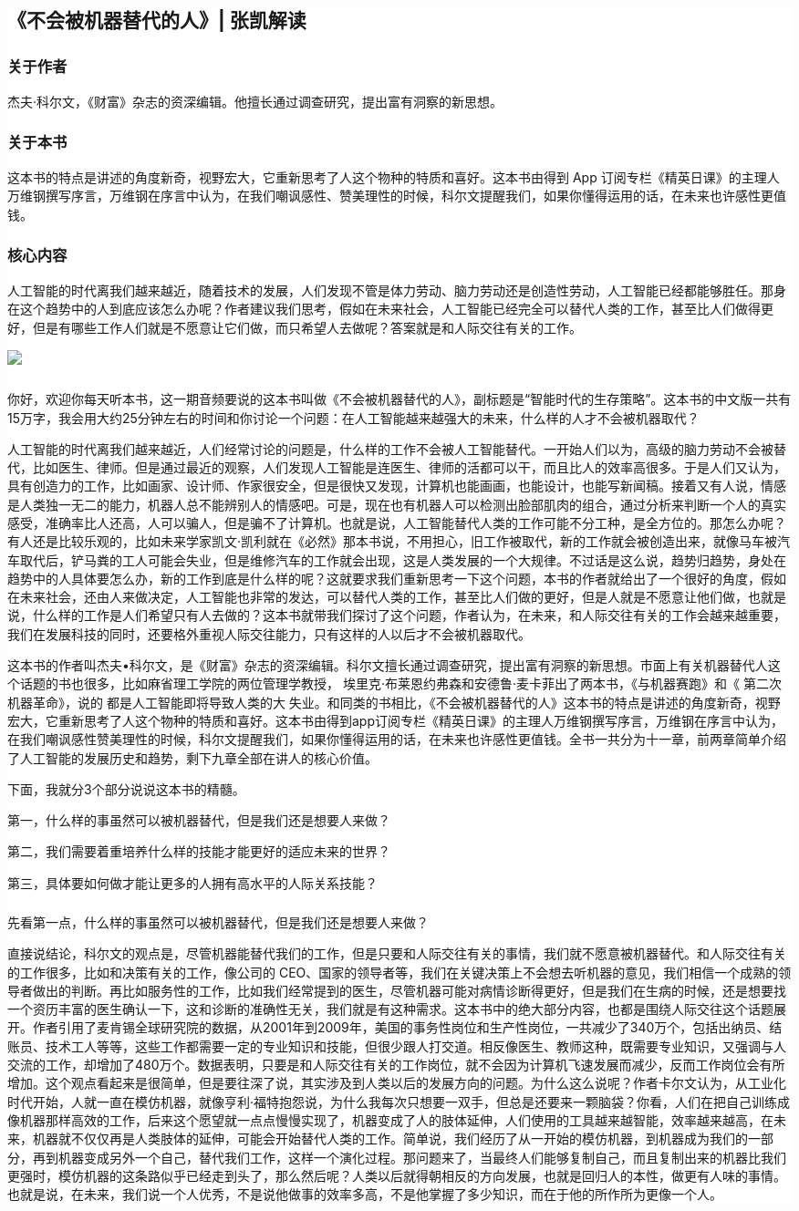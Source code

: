 ## 《不会被机器替代的人》| 张凯解读

### 关于作者

杰夫·科尔文，《财富》杂志的资深编辑。他擅长通过调查研究，提出富有洞察的新思想。

### 关于本书

这本书的特点是讲述的角度新奇，视野宏大，它重新思考了人这个物种的特质和喜好。这本书由得到 App 订阅专栏《精英日课》的主理人万维钢撰写序言，万维钢在序言中认为，在我们嘲讽感性、赞美理性的时候，科尔文提醒我们，如果你懂得运用的话，在未来也许感性更值钱。

### 核心内容

人工智能的时代离我们越来越近，随着技术的发展，人们发现不管是体力劳动、脑力劳动还是创造性劳动，人工智能已经都能够胜任。那身在这个趋势中的人到底应该怎么办呢？作者建议我们思考，假如在未来社会，人工智能已经完全可以替代人类的工作，甚至比人们做得更好，但是有哪些工作人们就是不愿意让它们做，而只希望人去做呢？答案就是和人际交往有关的工作。

<img  src="https://piccdn3.umiwi.com/img/201804/27/201804271108272017154020.jpg" width="2180"/>

###  



你好，欢迎你每天听本书，这一期音频要说的这本书叫做《不会被机器替代的人》，副标题是“智能时代的生存策略”。这本书的中文版一共有15万字，我会用大约25分钟左右的时间和你讨论一个问题：在人工智能越来越强大的未来，什么样的人才不会被机器取代？

人工智能的时代离我们越来越近，人们经常讨论的问题是，什么样的工作不会被人工智能替代。一开始人们以为，高级的脑力劳动不会被替代，比如医生、律师。但是通过最近的观察，人们发现人工智能是连医生、律师的活都可以干，而且比人的效率高很多。于是人们又认为，具有创造力的工作，比如画家、设计师、作家很安全，但是很快又发现，计算机也能画画，也能设计，也能写新闻稿。接着又有人说，情感是人类独一无二的能力，机器人总不能辨别人的情感吧。可是，现在也有机器人可以检测出脸部肌肉的组合，通过分析来判断一个人的真实感受，准确率比人还高，人可以骗人，但是骗不了计算机。也就是说，人工智能替代人类的工作可能不分工种，是全方位的。那怎么办呢？有人还是比较乐观的，比如未来学家凯文·凯利就在《必然》那本书说，不用担心，旧工作被取代，新的工作就会被创造出来，就像马车被汽车取代后，铲马粪的工人可能会失业，但是维修汽车的工作就会出现，这是人类发展的一个大规律。不过话是这么说，趋势归趋势，身处在趋势中的人具体要怎么办，新的工作到底是什么样的呢？这就要求我们重新思考一下这个问题，本书的作者就给出了一个很好的角度，假如在未来社会，还由人来做决定，人工智能也非常的发达，可以替代人类的工作，甚至比人们做的更好，但是人就是不愿意让他们做，也就是说，什么样的工作是人们希望只有人去做的？这本书就带我们探讨了这个问题，作者认为，在未来，和人际交往有关的工作会越来越重要，我们在发展科技的同时，还要格外重视人际交往能力，只有这样的人以后才不会被机器取代。

这本书的作者叫杰夫•科尔文，是《财富》杂志的资深编辑。科尔文擅长通过调查研究，提出富有洞察的新思想。市面上有关机器替代人这个话题的书也很多，比如麻省理工学院的两位管理学教授， 埃里克·布莱恩约弗森和安德鲁·麦卡菲出了两本书，《与机器赛跑》和《 第二次机器革命》，说的 都是人工智能即将导致人类的大 失业。和同类的书相比，《不会被机器替代的人》这本书的特点是讲述的角度新奇，视野宏大，它重新思考了人这个物种的特质和喜好。这本书由得到app订阅专栏《精英日课》的主理人万维钢撰写序言，万维钢在序言中认为，在我们嘲讽感性赞美理性的时候，科尔文提醒我们，如果你懂得运用的话，在未来也许感性更值钱。全书一共分为十一章，前两章简单介绍了人工智能的发展历史和趋势，剩下九章全部在讲人的核心价值。

下面，我就分3个部分说说这本书的精髓。

第一，什么样的事虽然可以被机器替代，但是我们还是想要人来做？

第二，我们需要着重培养什么样的技能才能更好的适应未来的世界？

第三，具体要如何做才能让更多的人拥有高水平的人际关系技能？

###  



先看第一点，什么样的事虽然可以被机器替代，但是我们还是想要人来做？

直接说结论，科尔文的观点是，尽管机器能替代我们的工作，但是只要和人际交往有关的事情，我们就不愿意被机器替代。和人际交往有关的工作很多，比如和决策有关的工作，像公司的 CEO、国家的领导者等，我们在关键决策上不会想去听机器的意见，我们相信一个成熟的领导者做出的判断。再比如服务性的工作，比如我们经常提到的医生，尽管机器可能对病情诊断得更好，但是我们在生病的时候，还是想要找一个资历丰富的医生确认一下，这和诊断的准确性无关，我们就是有这种需求。这本书中的绝大部分内容，也都是围绕人际交往这个话题展开。作者引用了麦肯锡全球研究院的数据，从2001年到2009年，美国的事务性岗位和生产性岗位，一共减少了340万个，包括出纳员、结账员、技术工人等等，这些工作都需要一定的专业知识和技能，但很少跟人打交道。相反像医生、教师这种，既需要专业知识，又强调与人交流的工作，却增加了480万个。数据表明，只要是和人际交往有关的工作岗位，就不会因为计算机飞速发展而减少，反而工作岗位会有所增加。这个观点看起来是很简单，但是要往深了说，其实涉及到人类以后的发展方向的问题。为什么这么说呢？作者卡尔文认为，从工业化时代开始，人就一直在模仿机器，就像亨利·福特抱怨说，为什么我每次只想要一双手，但总是还要来一颗脑袋？你看，人们在把自己训练成像机器那样高效的工作，后来这个愿望就一点点慢慢实现了，机器变成了人的肢体延伸，人们使用的工具越来越智能，效率越来越高，在未来，机器就不仅仅再是人类肢体的延伸，可能会开始替代人类的工作。简单说，我们经历了从一开始的模仿机器，到机器成为我们的一部分，再到机器变成另外一个自己，替代我们工作，这样一个演化过程。那问题来了，当最终人们能够复制自己，而且复制出来的机器比我们更强时，模仿机器的这条路似乎已经走到头了，那么然后呢？人类以后就得朝相反的方向发展，也就是回归人的本性，做更有人味的事情。也就是说，在未来，我们说一个人优秀，不是说他做事的效率多高，不是他掌握了多少知识，而在于他的所作所为更像一个人。
